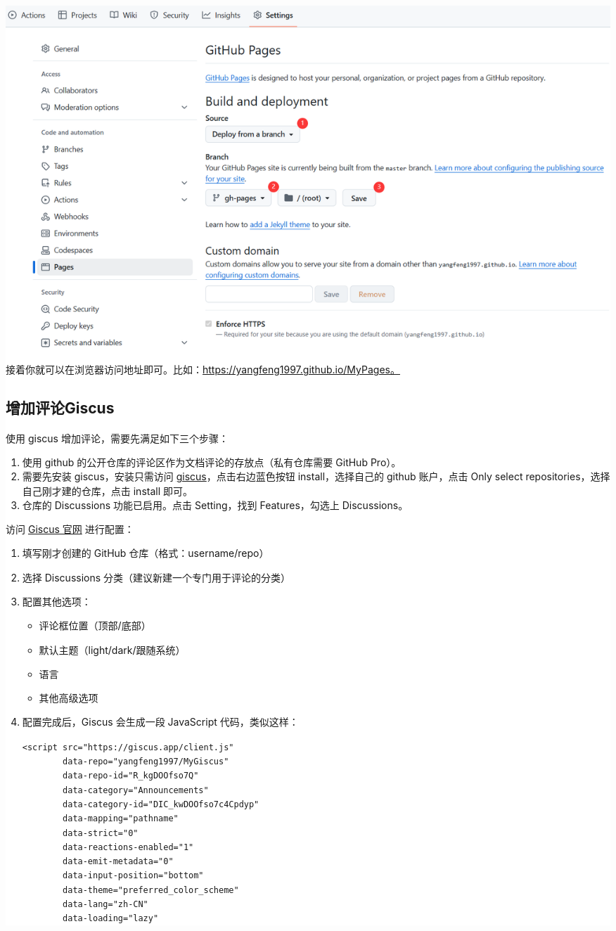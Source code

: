    ![image-20250428232536188](./使用VuePress构建个人知识网站.assets/image-20250428232536188.png)

   接着你就可以在浏览器访问地址即可。比如：https://yangfeng1997.github.io/MyPages。

## 增加评论Giscus

使用 giscus 增加评论，需要先满足如下三个步骤：

1. 使用 github 的公开仓库的评论区作为文档评论的存放点（私有仓库需要 GitHub Pro）。
2. 需要先安装 giscus，安装只需访问 [giscus](https://github.com/apps/giscus)，点击右边蓝色按钮 install，选择自己的 github 账户，点击 Only select repositories，选择自己刚才建的仓库，点击 install 即可。
3. 仓库的 Discussions 功能已启用。点击 Setting，找到 Features，勾选上 Discussions。 

访问 [Giscus 官网](https://giscus.app/zh-CN) 进行配置：

1. 填写刚才创建的 GitHub 仓库（格式：username/repo）

2. 选择 Discussions 分类（建议新建一个专门用于评论的分类）

3. 配置其他选项：

   - 评论框位置（顶部/底部）
   - 默认主题（light/dark/跟随系统）

   - 语言
   - 其他高级选项

4. 配置完成后，Giscus 会生成一段 JavaScript 代码，类似这样：

   ```
   <script src="https://giscus.app/client.js"
           data-repo="yangfeng1997/MyGiscus"
           data-repo-id="R_kgDOOfso7Q"
           data-category="Announcements"
           data-category-id="DIC_kwDOOfso7c4Cpdyp"
           data-mapping="pathname"
           data-strict="0"
           data-reactions-enabled="1"
           data-emit-metadata="0"
           data-input-position="bottom"
           data-theme="preferred_color_scheme"
           data-lang="zh-CN"
           data-loading="lazy"
   ```
